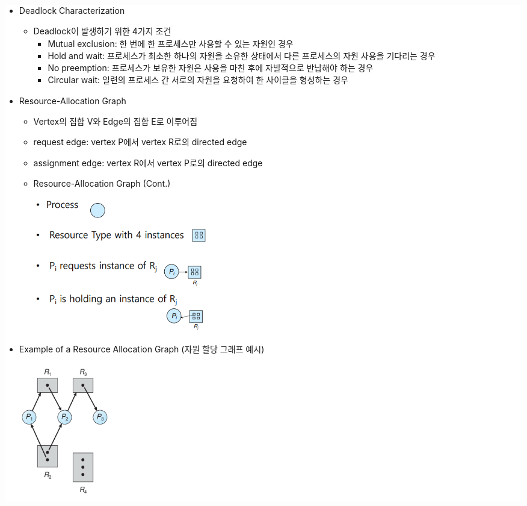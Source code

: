 * Deadlock Characterization

  * Deadlock이 발생하기 위한 4가지 조건
    * Mutual exclusion: 한 번에 한 프로세스만 사용할 수 있는 자원인 경우
    * Hold and wait: 프로세스가 최소한 하나의 자원을 소유한 상태에서 다른 프로세스의 자원 사용을 기다리는 경우
    * No preemption: 프로세스가 보유한 자원은 사용을 마친 후에 자발적으로 반납해야 하는 경우
    * Circular wait: 일련의 프로세스 간 서로의 자원을 요청하여 한 사이클을 형성하는 경우 

  

* Resource-Allocation Graph

  * Vertex의 집합 V와 Edge의 집합 E로 이루어짐

  * request edge: vertex P에서 vertex R로의 directed edge

  * assignment edge: vertex R에서 vertex P로의 directed edge

  * Resource-Allocation Graph (Cont.)

    <img src="https://github.com/hyunmin0317/OS_Study/blob/main/image/chap05/image23.PNG?raw=true" alt="image" style="zoom:67%;" />

* Example of a Resource Allocation Graph (자원 할당 그래프 예시)

  <img src="https://github.com/hyunmin0317/OS_Study/blob/main/image/chap05/image24.PNG?raw=true" alt="image" style="zoom:67%;" />
